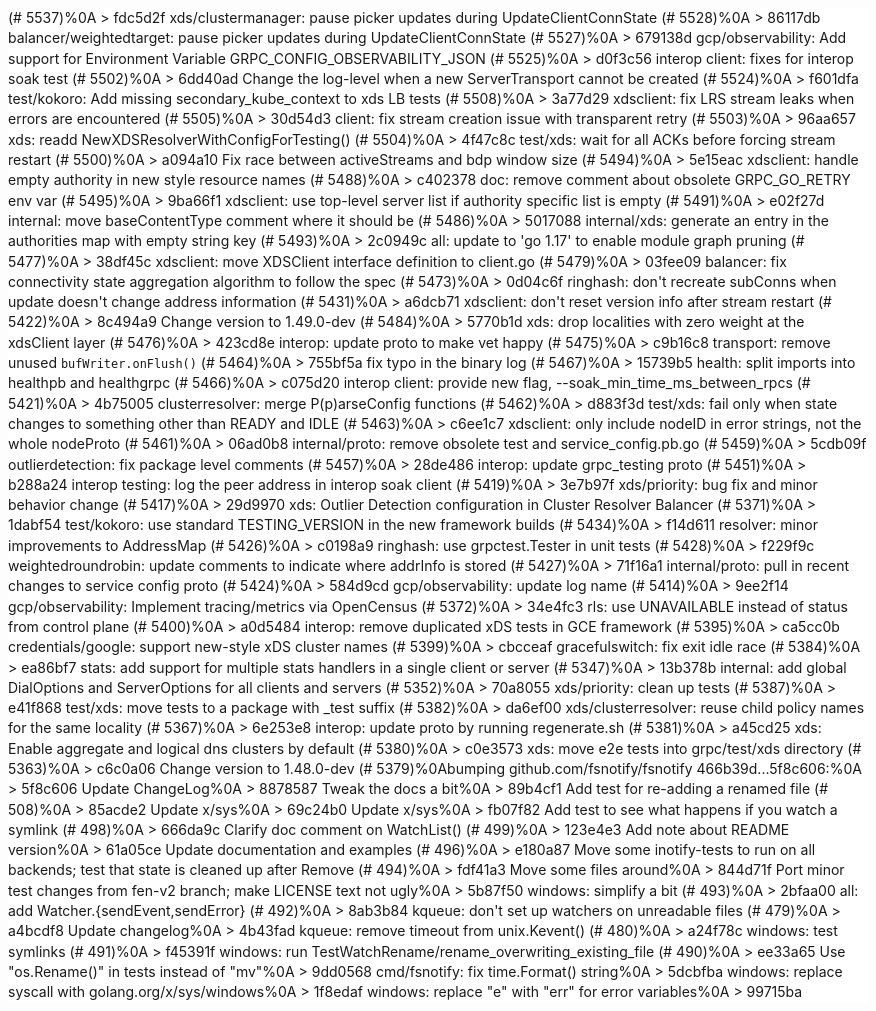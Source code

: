 (# 5537)%0A  > fdc5d2f xds/clustermanager: pause picker updates during UpdateClientConnState (# 5528)%0A  > 86117db balancer/weightedtarget: pause picker updates during UpdateClientConnState (# 5527)%0A  > 679138d gcp/observability: Add support for Environment Variable GRPC_CONFIG_OBSERVABILITY_JSON (# 5525)%0A  > d0f3c56 interop client: fixes for interop soak test (# 5502)%0A  > 6dd40ad Change the log-level when a new ServerTransport cannot be created (# 5524)%0A  > f601dfa test/kokoro: Add missing secondary_kube_context to xds LB tests (# 5508)%0A  > 3a77d29 xdsclient: fix LRS stream leaks when errors are encountered (# 5505)%0A  > 30d54d3 client: fix stream creation issue with transparent retry (# 5503)%0A  > 96aa657 xds: readd NewXDSResolverWithConfigForTesting() (# 5504)%0A  > 4f47c8c test/xds: wait for all ACKs before forcing stream restart (# 5500)%0A  > a094a10 Fix race between activeStreams and bdp window size (# 5494)%0A  > 5e15eac xdsclient: handle empty authority in new style resource names (# 5488)%0A  > c402378 doc: remove comment about obsolete GRPC_GO_RETRY env var (# 5495)%0A  > 9ba66f1 xdsclient: use top-level server list if authority specific list is empty (# 5491)%0A  > e02f27d internal: move baseContentType comment where it should be (# 5486)%0A  > 5017088 internal/xds: generate an entry in the authorities map with empty string key (# 5493)%0A  > 2c0949c all: update to 'go 1.17' to enable module graph pruning (# 5477)%0A  > 38df45c xdsclient: move XDSClient interface definition to client.go (# 5479)%0A  > 03fee09 balancer: fix connectivity state aggregation algorithm to follow the spec (# 5473)%0A  > 0d04c6f ringhash: don't recreate subConns when update doesn't change address information (# 5431)%0A  > a6dcb71 xdsclient: don't reset version info after stream restart (# 5422)%0A  > 8c494a9 Change version to 1.49.0-dev (# 5484)%0A  > 5770b1d xds: drop localities with zero weight at the xdsClient layer (# 5476)%0A  > 423cd8e interop: update proto to make vet happy (# 5475)%0A  > c9b16c8 transport: remove unused `bufWriter.onFlush()` (# 5464)%0A  > 755bf5a fix typo in the binary log (# 5467)%0A  > 15739b5 health: split imports into healthpb and healthgrpc (# 5466)%0A  > c075d20 interop client: provide new flag, --soak_min_time_ms_between_rpcs (# 5421)%0A  > 4b75005 clusterresolver: merge P(p)arseConfig functions (# 5462)%0A  > d883f3d test/xds: fail only when state changes to something other than READY and IDLE (# 5463)%0A  > c6ee1c7 xdsclient: only include nodeID in error strings, not the whole nodeProto (# 5461)%0A  > 06ad0b8 internal/proto: remove obsolete test and service_config.pb.go (# 5459)%0A  > 5cdb09f outlierdetection: fix package level comments (# 5457)%0A  > 28de486 interop: update grpc_testing proto (# 5451)%0A  > b288a24 interop testing: log the peer address in interop soak client (# 5419)%0A  > 3e7b97f xds/priority: bug fix and minor behavior change (# 5417)%0A  > 29d9970 xds: Outlier Detection configuration in Cluster Resolver Balancer (# 5371)%0A  > 1dabf54 test/kokoro: use standard TESTING_VERSION in the new framework builds (# 5434)%0A  > f14d611 resolver: minor improvements to AddressMap (# 5426)%0A  > c0198a9 ringhash: use grpctest.Tester in unit tests (# 5428)%0A  > f229f9c weightedroundrobin: update comments to indicate where addrInfo is stored (# 5427)%0A  > 71f16a1 internal/proto: pull in recent changes to service config proto (# 5424)%0A  > 584d9cd gcp/observability: update log name (# 5414)%0A  > 9ee2f14 gcp/observability: Implement tracing/metrics via OpenCensus (# 5372)%0A  > 34e4fc3 rls: use UNAVAILABLE instead of status from control plane (# 5400)%0A  > a0d5484 interop: remove duplicated xDS tests in GCE framework (# 5395)%0A  > ca5cc0b credentials/google: support new-style xDS cluster names (# 5399)%0A  > cbcceaf gracefulswitch: fix exit idle race (# 5384)%0A  > ea86bf7 stats: add support for multiple stats handlers in a single client or server (# 5347)%0A  > 13b378b internal: add global DialOptions and ServerOptions for all clients and servers (# 5352)%0A  > 70a8055 xds/priority: clean up tests (# 5387)%0A  > e41f868 test/xds: move tests to a package with _test suffix (# 5382)%0A  > da6ef00 xds/clusterresolver: reuse child policy names for the same locality (# 5367)%0A  > 6e253e8 interop: update proto by running regenerate.sh (# 5381)%0A  > a45cd25 xds: Enable aggregate and logical dns clusters by default (# 5380)%0A  > c0e3573 xds: move e2e tests into grpc/test/xds directory (# 5363)%0A  > c6c0a06 Change version to 1.48.0-dev (# 5379)%0Abumping github.com/fsnotify/fsnotify 466b39d...5f8c606:%0A  > 5f8c606 Update ChangeLog%0A  > 8878587 Tweak the docs a bit%0A  > 89b4cf1 Add test for re-adding a renamed file (# 508)%0A  > 85acde2 Update x/sys%0A  > 69c24b0 Update x/sys%0A  > fb07f82 Add test to see what happens if you watch a symlink (# 498)%0A  > 666da9c Clarify doc comment on WatchList() (# 499)%0A  > 123e4e3 Add note about README version%0A  > 61a05ce Update documentation and examples (# 496)%0A  > e180a87 Move some inotify-tests to run on all backends; test that state is cleaned up after Remove (# 494)%0A  > fdf41a3 Move some files around%0A  > 844d71f Port minor test changes from fen-v2 branch; make LICENSE text not ugly%0A  > 5b87f50 windows: simplify a bit (# 493)%0A  > 2bfaa00 all: add Watcher.{sendEvent,sendError} (# 492)%0A  > 8ab3b84 kqueue: don't set up watchers on unreadable files (# 479)%0A  > a4bcdf8 Update changelog%0A  > 4b43fad kqueue: remove timeout from unix.Kevent() (# 480)%0A  > a24f78c windows: test symlinks (# 491)%0A  > f45391f windows: run TestWatchRename/rename_overwriting_existing_file (# 490)%0A  > ee33a65 Use "os.Rename()" in tests instead of "mv"%0A  > 9dd0568 cmd/fsnotify: fix time.Format() string%0A  > 5dcbfba windows: replace syscall with golang.org/x/sys/windows%0A  > 1f8edaf windows: replace "e" with "err" for error variables%0A  > 99715ba